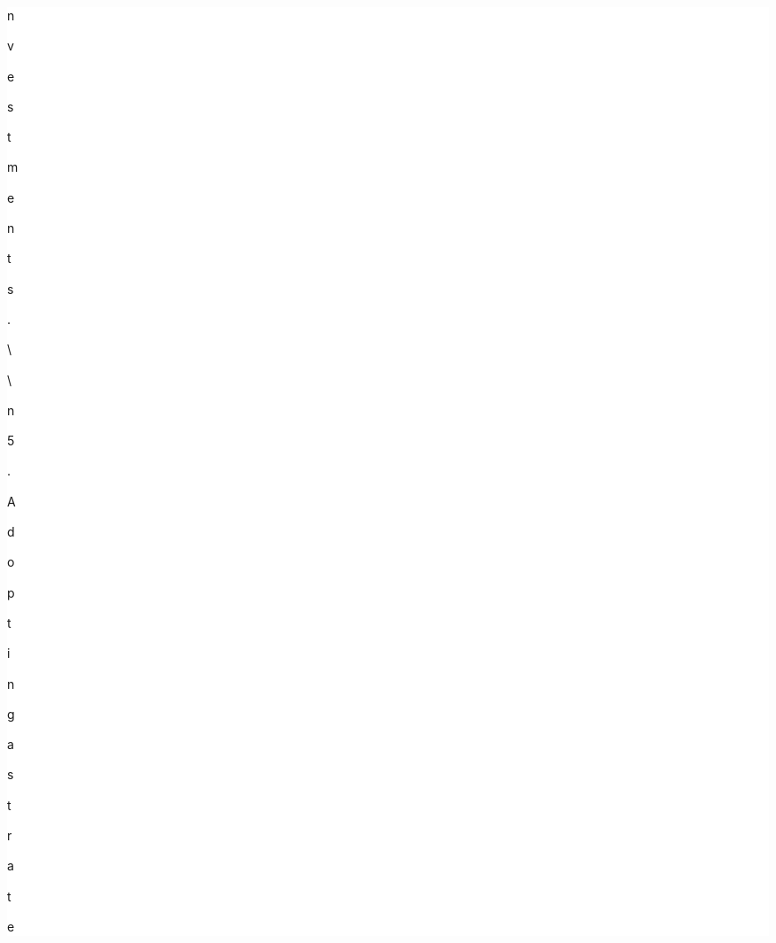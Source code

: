 n

v

e

s

t

m

e

n

t

s

.

\

\

n

5

.

 

A

d

o

p

t

i

n

g

 

a

 

s

t

r

a

t

e
